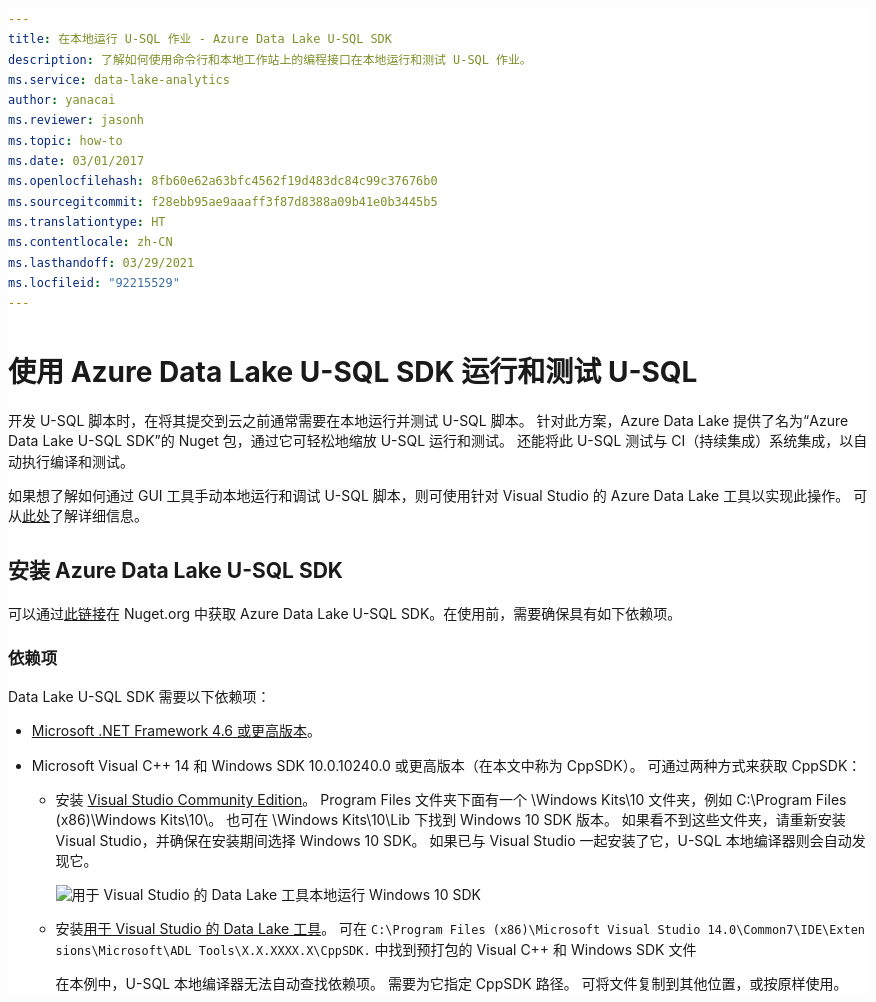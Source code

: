 ```yaml
---
title: 在本地运行 U-SQL 作业 - Azure Data Lake U-SQL SDK
description: 了解如何使用命令行和本地工作站上的编程接口在本地运行和测试 U-SQL 作业。
ms.service: data-lake-analytics
author: yanacai
ms.reviewer: jasonh
ms.topic: how-to
ms.date: 03/01/2017
ms.openlocfilehash: 8fb60e62a63bfc4562f19d483dc84c99c37676b0
ms.sourcegitcommit: f28ebb95ae9aaaff3f87d8388a09b41e0b3445b5
ms.translationtype: HT
ms.contentlocale: zh-CN
ms.lasthandoff: 03/29/2021
ms.locfileid: "92215529"
---
```

# <a name="run-and-test-u-sql-with-azure-data-lake-u-sql-sdk"></a>使用 Azure Data Lake U-SQL SDK 运行和测试 U-SQL

开发 U-SQL 脚本时，在将其提交到云之前通常需要在本地运行并测试 U-SQL 脚本。 针对此方案，Azure Data Lake 提供了名为“Azure Data Lake U-SQL SDK”的 Nuget 包，通过它可轻松地缩放 U-SQL 运行和测试。 还能将此 U-SQL 测试与 CI（持续集成）系统集成，以自动执行编译和测试。

如果想了解如何通过 GUI 工具手动本地运行和调试 U-SQL 脚本，则可使用针对 Visual Studio 的 Azure Data Lake 工具以实现此操作。 可从[此处](data-lake-analytics-data-lake-tools-local-run.md)了解详细信息。

## <a name="install-azure-data-lake-u-sql-sdk"></a>安装 Azure Data Lake U-SQL SDK

可以通过[此链接](https://www.nuget.org/packages/Microsoft.Azure.DataLake.USQL.SDK/)在 Nuget.org 中获取 Azure Data Lake U-SQL SDK。在使用前，需要确保具有如下依赖项。

### <a name="dependencies"></a>依赖项

Data Lake U-SQL SDK 需要以下依赖项：

- [Microsoft .NET Framework 4.6 或更高版本](https://www.microsoft.com/download/details.aspx?id=17851)。
- Microsoft Visual C++ 14 和 Windows SDK 10.0.10240.0 或更高版本（在本文中称为 CppSDK）。 可通过两种方式来获取 CppSDK：

  - 安装 [Visual Studio Community Edition](https://developer.microsoft.com/downloads/vs-thankyou)。 Program Files 文件夹下面有一个 \Windows Kits\10 文件夹，例如 C:\Program Files (x86)\Windows Kits\10\。 也可在 \Windows Kits\10\Lib 下找到 Windows 10 SDK 版本。 如果看不到这些文件夹，请重新安装 Visual Studio，并确保在安装期间选择 Windows 10 SDK。 如果已与 Visual Studio 一起安装了它，U-SQL 本地编译器则会自动发现它。

    ![用于 Visual Studio 的 Data Lake 工具本地运行 Windows 10 SDK](./media/data-lake-analytics-data-lake-tools-local-run/data-lake-tools-for-visual-studio-local-run-windows-10-sdk.png)

  - 安装[用于 Visual Studio 的 Data Lake 工具](https://aka.ms/adltoolsvs)。 可在 `C:\Program Files (x86)\Microsoft Visual Studio 14.0\Common7\IDE\Extensions\Microsoft\ADL Tools\X.X.XXXX.X\CppSDK.` 中找到预打包的 Visual C++ 和 Windows SDK 文件

    在本例中，U-SQL 本地编译器无法自动查找依赖项。 需要为它指定 CppSDK 路径。 可将文件复制到其他位置，或按原样使用。
